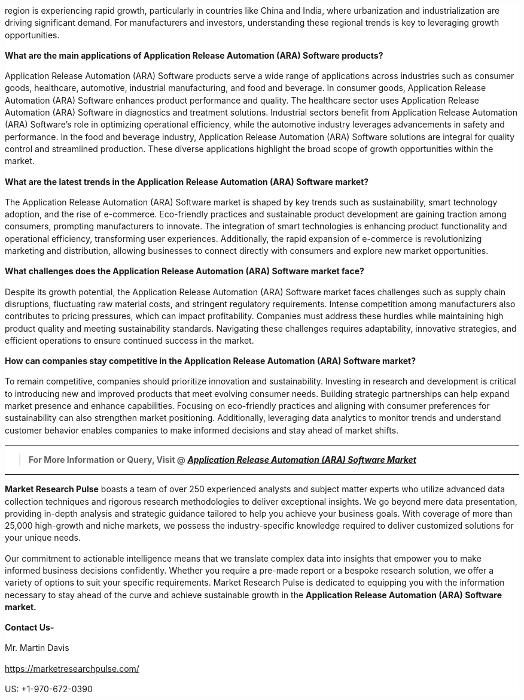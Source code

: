 region is experiencing rapid growth, particularly in countries like China and India, where urbanization and industrialization are driving significant demand. For manufacturers and investors, understanding these regional trends is key to leveraging growth opportunities.</p><p><strong>What are the main applications of Application Release Automation (ARA) Software products?</strong></p><p>Application Release Automation (ARA) Software products serve a wide range of applications across industries such as consumer goods, healthcare, automotive, industrial manufacturing, and food and beverage. In consumer goods, Application Release Automation (ARA) Software enhances product performance and quality. The healthcare sector uses Application Release Automation (ARA) Software in diagnostics and treatment solutions. Industrial sectors benefit from Application Release Automation (ARA) Software&rsquo;s role in optimizing operational efficiency, while the automotive industry leverages advancements in safety and performance. In the food and beverage industry, Application Release Automation (ARA) Software solutions are integral for quality control and streamlined production. These diverse applications highlight the broad scope of growth opportunities within the market.</p><p><strong>What are the latest trends in the Application Release Automation (ARA) Software market?</strong></p><p>The Application Release Automation (ARA) Software market is shaped by key trends such as sustainability, smart technology adoption, and the rise of e-commerce. Eco-friendly practices and sustainable product development are gaining traction among consumers, prompting manufacturers to innovate. The integration of smart technologies is enhancing product functionality and operational efficiency, transforming user experiences. Additionally, the rapid expansion of e-commerce is revolutionizing marketing and distribution, allowing businesses to connect directly with consumers and explore new market opportunities.</p><p><strong>What challenges does the Application Release Automation (ARA) Software market face?</strong></p><p>Despite its growth potential, the Application Release Automation (ARA) Software market faces challenges such as supply chain disruptions, fluctuating raw material costs, and stringent regulatory requirements. Intense competition among manufacturers also contributes to pricing pressures, which can impact profitability. Companies must address these hurdles while maintaining high product quality and meeting sustainability standards. Navigating these challenges requires adaptability, innovative strategies, and efficient operations to ensure continued success in the market.</p><p><strong>How can companies stay competitive in the Application Release Automation (ARA) Software market?</strong></p><p>To remain competitive, companies should prioritize innovation and sustainability. Investing in research and development is critical to introducing new and improved products that meet evolving consumer needs. Building strategic partnerships can help expand market presence and enhance capabilities. Focusing on eco-friendly practices and aligning with consumer preferences for sustainability can also strengthen market positioning. Additionally, leveraging data analytics to monitor trends and understand customer behavior enables companies to make informed decisions and stay ahead of market shifts.</p><hr /><blockquote><p><strong>For More Information or Query, Visit @&nbsp;<em><a href="https://marketresearchpulse.com/report/78923/application-release-automation-ara-software-market?utm_source=Linkedin&utm_medium=0115">Application Release Automation (ARA) Software Market</a></em></strong></p></blockquote><hr /><p><strong>Market Research Pulse</strong> boasts a team of over 250 experienced analysts and subject matter experts who utilize advanced data collection techniques and rigorous research methodologies to deliver exceptional insights. We go beyond mere data presentation, providing in-depth analysis and strategic guidance tailored to help you achieve your business goals. With coverage of more than 25,000 high-growth and niche markets, we possess the industry-specific knowledge required to deliver customized solutions for your unique needs.</p><p>Our commitment to actionable intelligence means that we translate complex data into insights that empower you to make informed business decisions confidently. Whether you require a pre-made report or a bespoke research solution, we offer a variety of options to suit your specific requirements. Market Research Pulse is dedicated to equipping you with the information necessary to stay ahead of the curve and achieve sustainable growth in the <strong>Application Release Automation (ARA) Software market.</strong></p><p><strong>Contact Us-</strong></p><p>Mr. Martin Davis</p><p>https://marketresearchpulse.com/</p><p>US: +1-970-672-0390</p>
